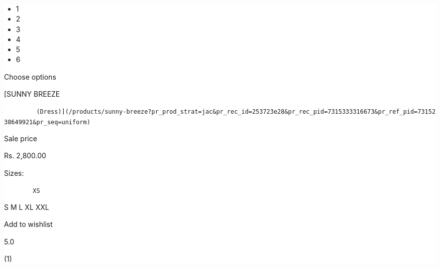 [](/products/sunny-breeze?pr_prod_strat=jac&pr_rec_id=253723e28&pr_rec_pid=7315333316673&pr_ref_pid=7315238649921&pr_seq=uniform)

[](/products/sunny-breeze?pr_prod_strat=jac&pr_rec_id=253723e28&pr_rec_pid=7315333316673&pr_ref_pid=7315238649921&pr_seq=uniform)

[](/products/sunny-breeze?pr_prod_strat=jac&pr_rec_id=253723e28&pr_rec_pid=7315333316673&pr_ref_pid=7315238649921&pr_seq=uniform)

[](/products/sunny-breeze?pr_prod_strat=jac&pr_rec_id=253723e28&pr_rec_pid=7315333316673&pr_ref_pid=7315238649921&pr_seq=uniform)

- 1
- 2
- 3
- 4
- 5
- 6

Choose options

[SUNNY BREEZE
          
          
             (Dress)](/products/sunny-breeze?pr_prod_strat=jac&pr_rec_id=253723e28&pr_rec_pid=7315333316673&pr_ref_pid=7315238649921&pr_seq=uniform)

Sale price

Rs. 2,800.00

Sizes: 
    
     
      
      
            XS
S
M
L
XL
XXL

Add to wishlist

5.0

(1)

[](/products/surprise-conation-dress?pr_prod_strat=jac&pr_rec_id=253723e28&pr_rec_pid=7315262570561&pr_ref_pid=7315238649921&pr_seq=uniform)

[](/products/surprise-conation-dress?pr_prod_strat=jac&pr_rec_id=253723e28&pr_rec_pid=7315262570561&pr_ref_pid=7315238649921&pr_seq=uniform)

[](/products/surprise-conation-dress?pr_prod_strat=jac&pr_rec_id=253723e28&pr_rec_pid=7315262570561&pr_ref_pid=7315238649921&pr_seq=uniform)

[](/products/surprise-conation-dress?pr_prod_strat=jac&pr_rec_id=253723e28&pr_rec_pid=7315262570561&pr_ref_pid=7315238649921&pr_seq=uniform)
